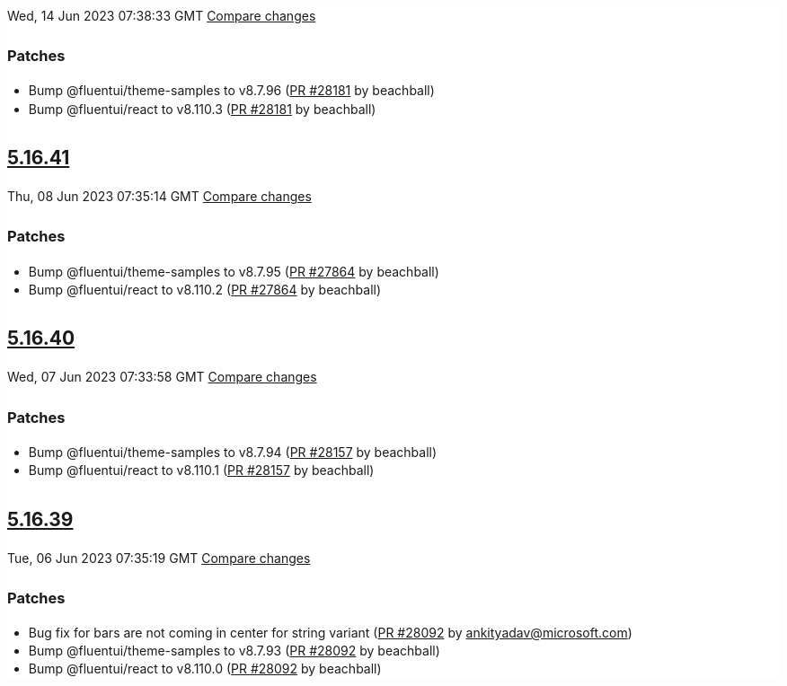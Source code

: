 Wed, 14 Jun 2023 07:38:33 GMT 
[Compare changes](https://github.com/microsoft/fluentui/compare/@fluentui/react-charting_v5.16.41..@fluentui/react-charting_v5.16.42)

### Patches

- Bump @fluentui/theme-samples to v8.7.96 ([PR #28181](https://github.com/microsoft/fluentui/pull/28181) by beachball)
- Bump @fluentui/react to v8.110.3 ([PR #28181](https://github.com/microsoft/fluentui/pull/28181) by beachball)

## [5.16.41](https://github.com/microsoft/fluentui/tree/@fluentui/react-charting_v5.16.41)

Thu, 08 Jun 2023 07:35:14 GMT 
[Compare changes](https://github.com/microsoft/fluentui/compare/@fluentui/react-charting_v5.16.40..@fluentui/react-charting_v5.16.41)

### Patches

- Bump @fluentui/theme-samples to v8.7.95 ([PR #27864](https://github.com/microsoft/fluentui/pull/27864) by beachball)
- Bump @fluentui/react to v8.110.2 ([PR #27864](https://github.com/microsoft/fluentui/pull/27864) by beachball)

## [5.16.40](https://github.com/microsoft/fluentui/tree/@fluentui/react-charting_v5.16.40)

Wed, 07 Jun 2023 07:33:58 GMT 
[Compare changes](https://github.com/microsoft/fluentui/compare/@fluentui/react-charting_v5.16.39..@fluentui/react-charting_v5.16.40)

### Patches

- Bump @fluentui/theme-samples to v8.7.94 ([PR #28157](https://github.com/microsoft/fluentui/pull/28157) by beachball)
- Bump @fluentui/react to v8.110.1 ([PR #28157](https://github.com/microsoft/fluentui/pull/28157) by beachball)

## [5.16.39](https://github.com/microsoft/fluentui/tree/@fluentui/react-charting_v5.16.39)

Tue, 06 Jun 2023 07:35:19 GMT 
[Compare changes](https://github.com/microsoft/fluentui/compare/@fluentui/react-charting_v5.16.38..@fluentui/react-charting_v5.16.39)

### Patches

- Bug fix for bars are not coming in center for string variant ([PR #28092](https://github.com/microsoft/fluentui/pull/28092) by ankityadav@microsoft.com)
- Bump @fluentui/theme-samples to v8.7.93 ([PR #28092](https://github.com/microsoft/fluentui/pull/28092) by beachball)
- Bump @fluentui/react to v8.110.0 ([PR #28092](https://github.com/microsoft/fluentui/pull/28092) by beachball)
